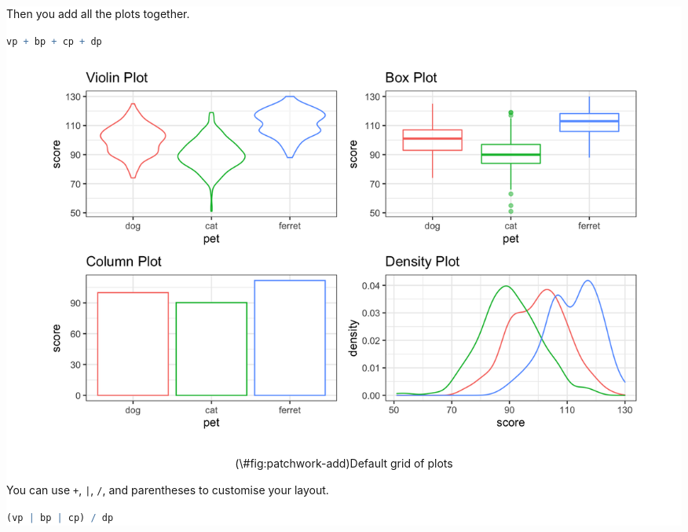 Then you add all the plots together.


```r
vp + bp + cp + dp
```

<div class="figure" style="text-align: center">
<img src="images/patchwork-add-1.png" alt="Default grid of plots" width="90%" />
<p class="caption">(\#fig:patchwork-add)Default grid of plots</p>
</div>

You can use `+`, `|`, `/`, and parentheses to customise your layout.


```r
(vp | bp | cp) / dp
```

<div class="figure" style="text-align: center">